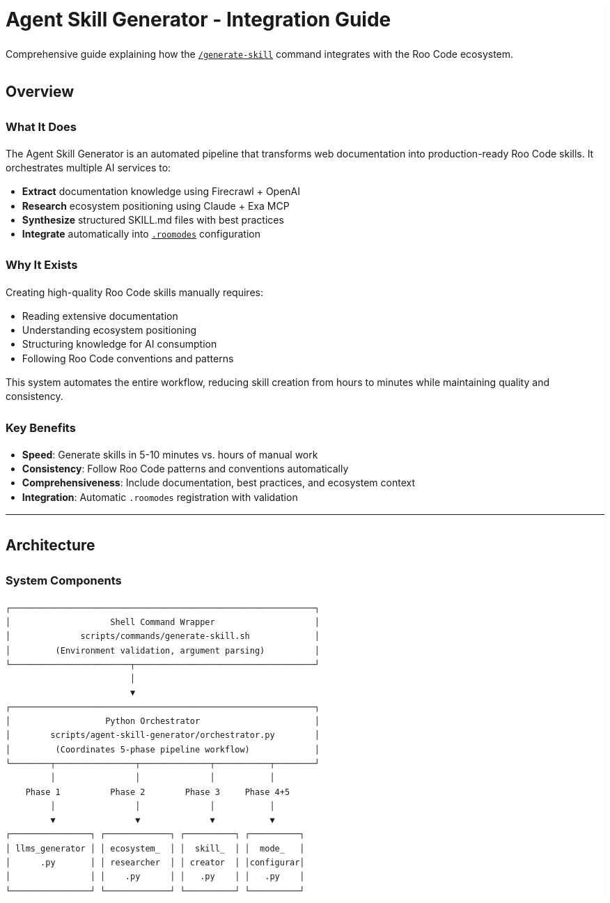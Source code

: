 # Agent Skill Generator - Integration Guide

Comprehensive guide explaining how the [`/generate-skill`](./.roo/commands/generate-skill.md) command integrates with the Roo Code ecosystem.

## Overview

### What It Does

The Agent Skill Generator is an automated pipeline that transforms web documentation into production-ready Roo Code skills. It orchestrates multiple AI services to:

- **Extract** documentation knowledge using Firecrawl + OpenAI
- **Research** ecosystem positioning using Claude + Exa MCP
- **Synthesize** structured SKILL.md files with best practices
- **Integrate** automatically into [`.roomodes`](../../.roomodes) configuration

### Why It Exists

Creating high-quality Roo Code skills manually requires:
- Reading extensive documentation
- Understanding ecosystem positioning
- Structuring knowledge for AI consumption
- Following Roo Code conventions and patterns

This system automates the entire workflow, reducing skill creation from hours to minutes while maintaining quality and consistency.

### Key Benefits

- **Speed**: Generate skills in 5-10 minutes vs. hours of manual work
- **Consistency**: Follow Roo Code patterns and conventions automatically
- **Comprehensiveness**: Include documentation, best practices, and ecosystem context
- **Integration**: Automatic `.roomodes` registration with validation

---

## Architecture

### System Components

```
┌─────────────────────────────────────────────────────────────┐
│                    Shell Command Wrapper                    │
│              scripts/commands/generate-skill.sh             │
│         (Environment validation, argument parsing)          │
└────────────────────────┬────────────────────────────────────┘
                         │
                         ▼
┌─────────────────────────────────────────────────────────────┐
│                   Python Orchestrator                       │
│        scripts/agent-skill-generator/orchestrator.py        │
│         (Coordinates 5-phase pipeline workflow)             │
└────────┬────────────────┬──────────────┬───────────┬────────┘
         │                │              │           │
    Phase 1          Phase 2        Phase 3     Phase 4+5
         │                │              │           │
         ▼                ▼              ▼           ▼
┌────────────────┐ ┌─────────────┐ ┌──────────┐ ┌──────────┐
│ llms_generator │ │ ecosystem_  │ │  skill_  │ │  mode_   │
│      .py       │ │ researcher  │ │ creator  │ │configurar│
│                │ │    .py      │ │   .py    │ │   .py    │
└────────────────┘ └─────────────┘ └──────────┘ └──────────┘
```